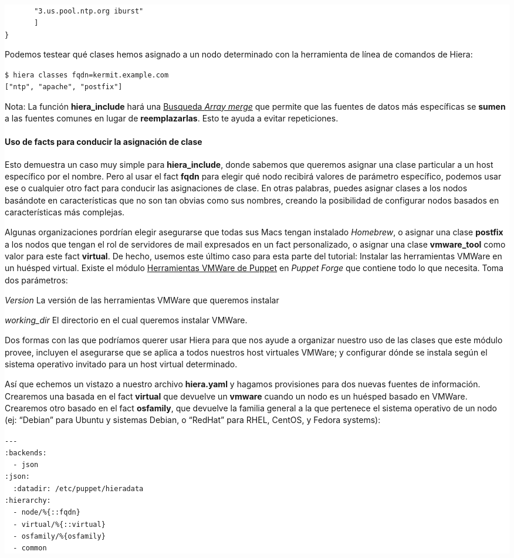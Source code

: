 		   "3.us.pool.ntp.org iburst"
		   ]
	} 

Podemos testear qué clases hemos asignado a un nodo determinado con la herramienta de línea de comandos de Hiera:

	$ hiera classes fqdn=kermit.example.com
	["ntp", "apache", "postfix"]

Nota: La función **hiera_include** hará una [Busqueda *Array merge*](http://docs.puppetlabs.com/es/hiera/lookup_types.html#array-merge) que permite que las fuentes de datos más específicas se **sumen** a las fuentes comunes en lugar de **reemplazarlas**. Esto te ayuda a evitar repeticiones.

#### Uso de facts para conducir la asignación de clase
Esto demuestra un caso muy simple para **hiera_include**, donde sabemos que queremos asignar una clase particular a un host específico por el nombre. Pero al usar el fact **fqdn** para elegir qué nodo recibirá valores de parámetro específico, podemos usar ese o cualquier otro fact para conducir las asignaciones de clase. En otras palabras, puedes asignar clases a los nodos basándote en características que no son tan obvias como sus nombres, creando la posibilidad de configurar nodos basados en características más complejas.

Algunas organizaciones pordrían elegir asegurarse que todas sus Macs tengan instalado *Homebrew*, o asignar una clase **postfix** a los nodos que tengan el rol de servidores de mail expresados en un fact personalizado, o asignar una clase **vmware_tool** como valor para este fact **virtual**.
De hecho, usemos este último caso para esta parte del tutorial: Instalar las herramientas VMWare en un huésped virtual. Existe el módulo [Herramientas VMWare de Puppet](https://github.com/craigwatson/puppet-vmwaretools) en *Puppet Forge* que contiene todo lo que necesita. Toma dos parámetros:

*Version*
La versión de las herramientas VMWare que queremos instalar

*working_dir*
El directorio en el cual queremos instalar VMWare.

Dos formas con las que podríamos querer usar Hiera para que nos ayude a organizar nuestro uso de las clases que este módulo provee, incluyen el asegurarse que se aplica a todos nuestros host virtuales VMWare; y configurar dónde se instala según el sistema operativo invitado para un host virtual determinado.

Así que echemos un vistazo a nuestro archivo **hiera.yaml** y hagamos provisiones para dos nuevas fuentes de información. Crearemos una basada en el fact **virtual** que devuelve un  **vmware** cuando un nodo es un huésped basado en VMWare. Crearemos otro basado en el fact **osfamily**, que devuelve la familia general a la que pertenece el sistema operativo de un nodo (ej: “Debian” para Ubuntu y sistemas Debian, o “RedHat” para RHEL, CentOS, y Fedora systems):

	---
	:backends:
	  - json
	:json:
	  :datadir: /etc/puppet/hieradata
	:hierarchy:
	  - node/%{::fqdn}
	  - virtual/%{::virtual}
	  - osfamily/%{osfamily}
	  - common
